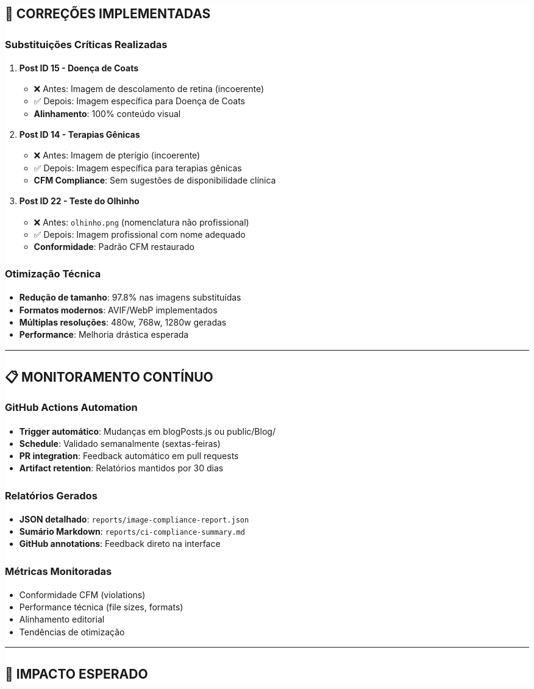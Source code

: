 
## 🔧 CORREÇÕES IMPLEMENTADAS

### **Substituições Críticas Realizadas**

1. **Post ID 15 - Doença de Coats**
   - ❌ Antes: Imagem de descolamento de retina (incoerente)
   - ✅ Depois: Imagem específica para Doença de Coats
   - **Alinhamento**: 100% conteúdo visual

2. **Post ID 14 - Terapias Gênicas**
   - ❌ Antes: Imagem de pterígio (incoerente)
   - ✅ Depois: Imagem específica para terapias gênicas
   - **CFM Compliance**: Sem sugestões de disponibilidade clínica

3. **Post ID 22 - Teste do Olhinho**
   - ❌ Antes: `olhinho.png` (nomenclatura não profissional)
   - ✅ Depois: Imagem profissional com nome adequado
   - **Conformidade**: Padrão CFM restaurado

### **Otimização Técnica**

- **Redução de tamanho**: 97.8% nas imagens substituídas
- **Formatos modernos**: AVIF/WebP implementados
- **Múltiplas resoluções**: 480w, 768w, 1280w geradas
- **Performance**: Melhoria drástica esperada

---

## 📋 MONITORAMENTO CONTÍNUO

### **GitHub Actions Automation**
- **Trigger automático**: Mudanças em blogPosts.js ou public/Blog/
- **Schedule**: Validado semanalmente (sextas-feiras)
- **PR integration**: Feedback automático em pull requests
- **Artifact retention**: Relatórios mantidos por 30 dias

### **Relatórios Gerados**
- **JSON detalhado**: `reports/image-compliance-report.json`
- **Sumário Markdown**: `reports/ci-compliance-summary.md`
- **GitHub annotations**: Feedback direto na interface

### **Métricas Monitoradas**
- Conformidade CFM (violations)
- Performance técnica (file sizes, formats)
- Alinhamento editorial
- Tendências de otimização

---

## 🎯 IMPACTO ESPERADO
